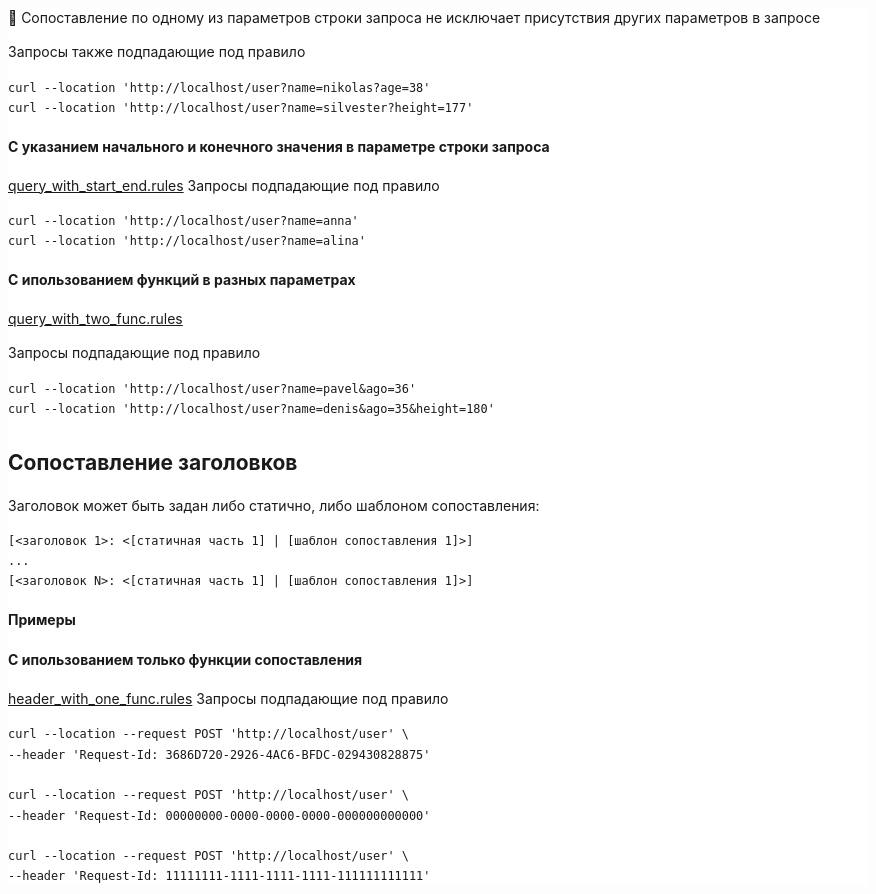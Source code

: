 :triangular_flag_on_post: Сопоставление по одному из параметров строки запроса
не исключает присутствия других параметров в запросе

Запросы также подпадающие под правило
```
curl --location 'http://localhost/user?name=nikolas?age=38'
curl --location 'http://localhost/user?name=silvester?height=177'
```



#### C указанием начального и конечного значения в параметре строки запроса
[query_with_start_end.rules](examples/guide/query_with_start_end.rules)
Запросы подпадающие под правило
```
curl --location 'http://localhost/user?name=anna'
curl --location 'http://localhost/user?name=alina'
```


#### C ипользованием функций в разных параметрах
[query_with_two_func.rules](examples/guide/query_with_two_func.rules)

Запросы подпадающие под правило

```
curl --location 'http://localhost/user?name=pavel&ago=36'
curl --location 'http://localhost/user?name=denis&ago=35&height=180'
```



## Сопоставление заголовков

Заголовок может быть задан либо статично, либо шаблоном сопоставления:

```
[<заголовок 1>: <[статичная часть 1] | [шаблон сопоставления 1]>]
...
[<заголовок N>: <[статичная часть 1] | [шаблон сопоставления 1]>]
```

#### Примеры


#### C ипользованием только функции сопоставления
[header_with_one_func.rules](examples/guide/header_with_one_func.rules)
Запросы подпадающие под правило
```
curl --location --request POST 'http://localhost/user' \
--header 'Request-Id: 3686D720-2926-4AC6-BFDC-029430828875'

curl --location --request POST 'http://localhost/user' \
--header 'Request-Id: 00000000-0000-0000-0000-000000000000'

curl --location --request POST 'http://localhost/user' \
--header 'Request-Id: 11111111-1111-1111-1111-111111111111'
```
